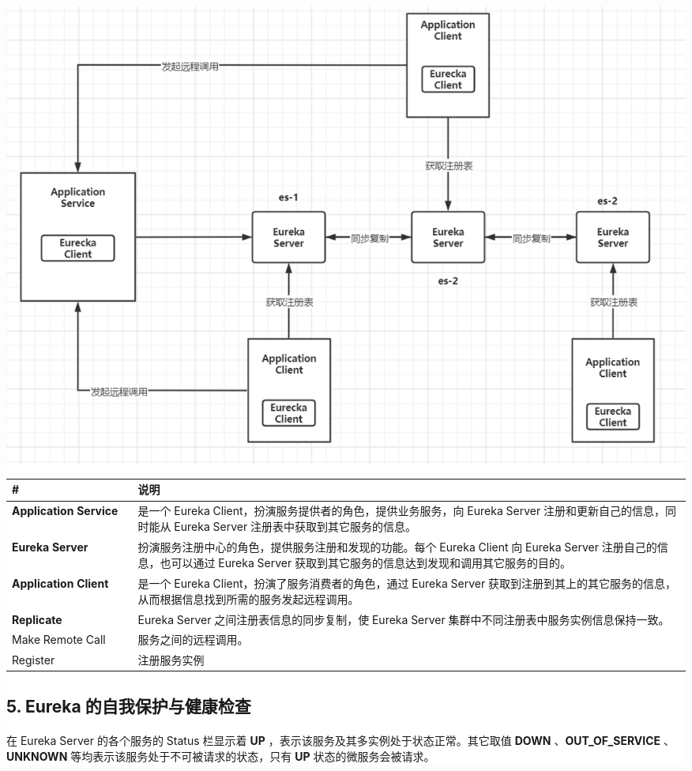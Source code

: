 ![](./img/Eureka-2.png)

| # | 说明 |
| :- | :- |
| **Application Service &nbsp;&nbsp;&nbsp;&nbsp;&nbsp;&nbsp;&nbsp;&nbsp;&nbsp;&nbsp;&nbsp;&nbsp;&nbsp;&nbsp;&nbsp;&nbsp;&nbsp;&nbsp;&nbsp;&nbsp;&nbsp;&nbsp;&nbsp;&nbsp;&nbsp;&nbsp;&nbsp;&nbsp;&nbsp;&nbsp;** | 是一个 Eureka Client，扮演服务提供者的角色，提供业务服务，向 Eureka Server 注册和更新自己的信息，同时能从 Eureka Server 注册表中获取到其它服务的信息。|
| **Eureka Server**|扮演服务注册中心的角色，提供服务注册和发现的功能。每个 Eureka Client 向 Eureka Server 注册自己的信息，也可以通过 Eureka Server 获取到其它服务的信息达到发现和调用其它服务的目的。|
| **Application Client**|是一个 Eureka Client，扮演了服务消费者的角色，通过 Eureka Server 获取到注册到其上的其它服务的信息，从而根据信息找到所需的服务发起远程调用。|
|**Replicate**|Eureka Server 之间注册表信息的同步复制，使 Eureka Server 集群中不同注册表中服务实例信息保持一致。|
| Make Remote Call|服务之间的远程调用。|
| Register|注册服务实例 |



## 5. Eureka 的自我保护与健康检查 

在 Eureka Server 的各个服务的 Status 栏显示着 **UP** ，表示该服务及其多实例处于状态正常。其它取值 **DOWN** 、**OUT_OF_SERVICE** 、**UNKNOWN** 等均表示该服务处于不可被请求的状态，只有 **UP** 状态的微服务会被请求。
